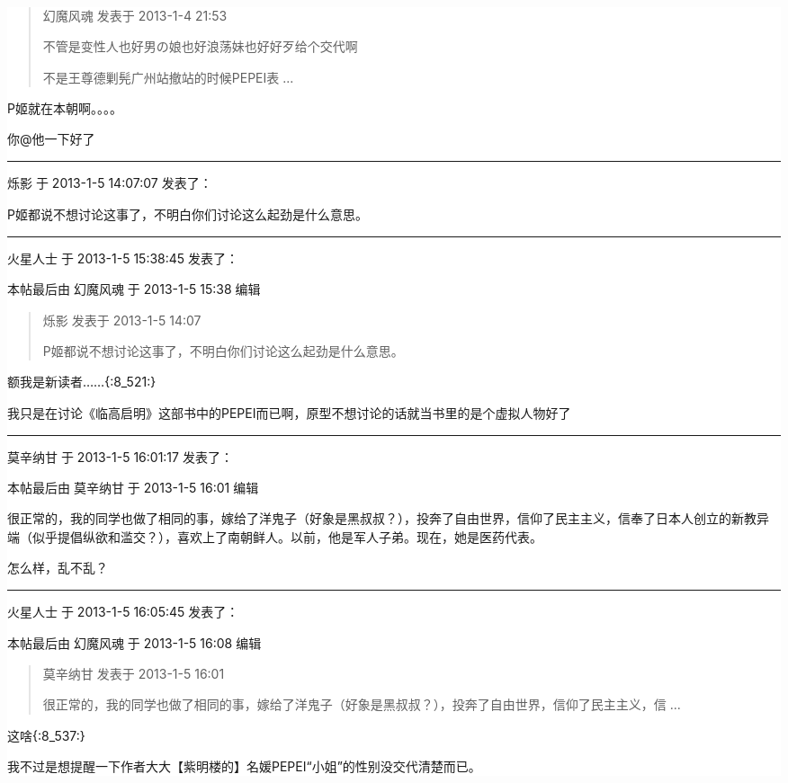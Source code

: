 > 幻魔风魂 发表于 2013-1-4 21:53
> 
> 不管是变性人也好男の娘也好浪荡妹也好好歹给个交代啊
> 
> 不是王尊德剿髡广州站撤站的时候PEPEI表 ...



P姬就在本朝啊。。。。

你@他一下好了

---------

烁影 于 2013-1-5 14:07:07 发表了：

P姬都说不想讨论这事了，不明白你们讨论这么起劲是什么意思。

---------

火星人士 于 2013-1-5 15:38:45 发表了：

本帖最后由 幻魔风魂 于 2013-1-5 15:38 编辑 


> 
> 烁影 发表于 2013-1-5 14:07
> 
> P姬都说不想讨论这事了，不明白你们讨论这么起劲是什么意思。



额我是新读者……{:8\_521:}

我只是在讨论《临高启明》这部书中的PEPEI而已啊，原型不想讨论的话就当书里的是个虚拟人物好了

---------

莫辛纳甘 于 2013-1-5 16:01:17 发表了：

本帖最后由 莫辛纳甘 于 2013-1-5 16:01 编辑 

很正常的，我的同学也做了相同的事，嫁给了洋鬼子（好象是黑叔叔？），投奔了自由世界，信仰了民主主义，信奉了日本人创立的新教异端（似乎提倡纵欲和滥交？），喜欢上了南朝鲜人。以前，他是军人子弟。现在，她是医药代表。

怎么样，乱不乱？

---------

火星人士 于 2013-1-5 16:05:45 发表了：

本帖最后由 幻魔风魂 于 2013-1-5 16:08 编辑 


> 
> 莫辛纳甘 发表于 2013-1-5 16:01
> 
> 很正常的，我的同学也做了相同的事，嫁给了洋鬼子（好象是黑叔叔？），投奔了自由世界，信仰了民主主义，信 ...



这啥{:8\_537:}

我不过是想提醒一下作者大大【紫明楼的】名媛PEPEI“小姐”的性别没交代清楚而已。
